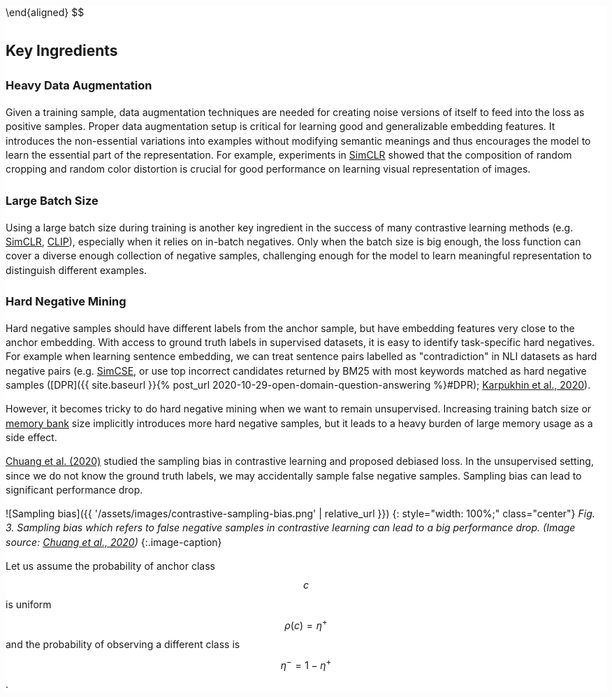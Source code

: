 \end{aligned}
$$


## Key Ingredients


### Heavy Data Augmentation

Given a training sample, data augmentation techniques are needed for creating noise versions of itself to feed into the loss as positive samples. Proper data augmentation setup is critical for learning good and generalizable embedding features. It introduces the non-essential variations into examples without modifying semantic meanings and thus encourages the model to learn the essential part of the representation. For example, experiments in [SimCLR](#simclr) showed that the composition of random cropping and random color distortion is crucial for good performance on learning visual representation of images.


### Large Batch Size

Using a large batch size during training is another key ingredient in the success of many contrastive learning methods (e.g. [SimCLR](#simclr), [CLIP](#clip)), especially when it relies on in-batch negatives. Only when the batch size is big enough, the loss function can cover a diverse enough collection of negative samples, challenging enough for the model to learn meaningful representation to distinguish different examples.


### Hard Negative Mining

Hard negative samples should have different labels from the anchor sample, but have embedding features very close to the anchor embedding. With access to ground truth labels in supervised datasets, it is easy to identify task-specific hard negatives. For example when learning sentence embedding, we can treat sentence pairs labelled as "contradiction" in NLI datasets as hard negative pairs (e.g. [SimCSE](#dropout-and-cutoff), or use top incorrect candidates returned by BM25 with most keywords matched as hard negative samples ([DPR]({{ site.baseurl }}{% post_url 2020-10-29-open-domain-question-answering %}#DPR); [Karpukhin et al., 2020](https://arxiv.org/abs/2004.04906)). 

However, it becomes tricky to do hard negative mining when we want to remain unsupervised. Increasing training batch size or [memory bank](#memory-bank) size implicitly introduces more hard negative samples, but it leads to a heavy burden of large memory usage as a side effect.

[Chuang et al. (2020)](https://arxiv.org/abs/2007.00224) studied the sampling bias in contrastive learning and proposed debiased loss. In the unsupervised setting, since we do not know the ground truth labels, we may accidentally sample false negative samples. Sampling bias can lead to significant performance drop.

![Sampling bias]({{ '/assets/images/contrastive-sampling-bias.png' | relative_url }})
{: style="width: 100%;" class="center"}
*Fig. 3. Sampling bias which refers to false negative samples in contrastive learning can lead to a big performance drop. (Image source: [Chuang et al., 2020](https://arxiv.org/abs/2007.00224))*
{:.image-caption}


Let us assume the probability of anchor class $$c$$ is uniform $$\rho(c)=\eta^+$$ and the probability of observing a different class is $$\eta^- = 1-\eta^+$$.
